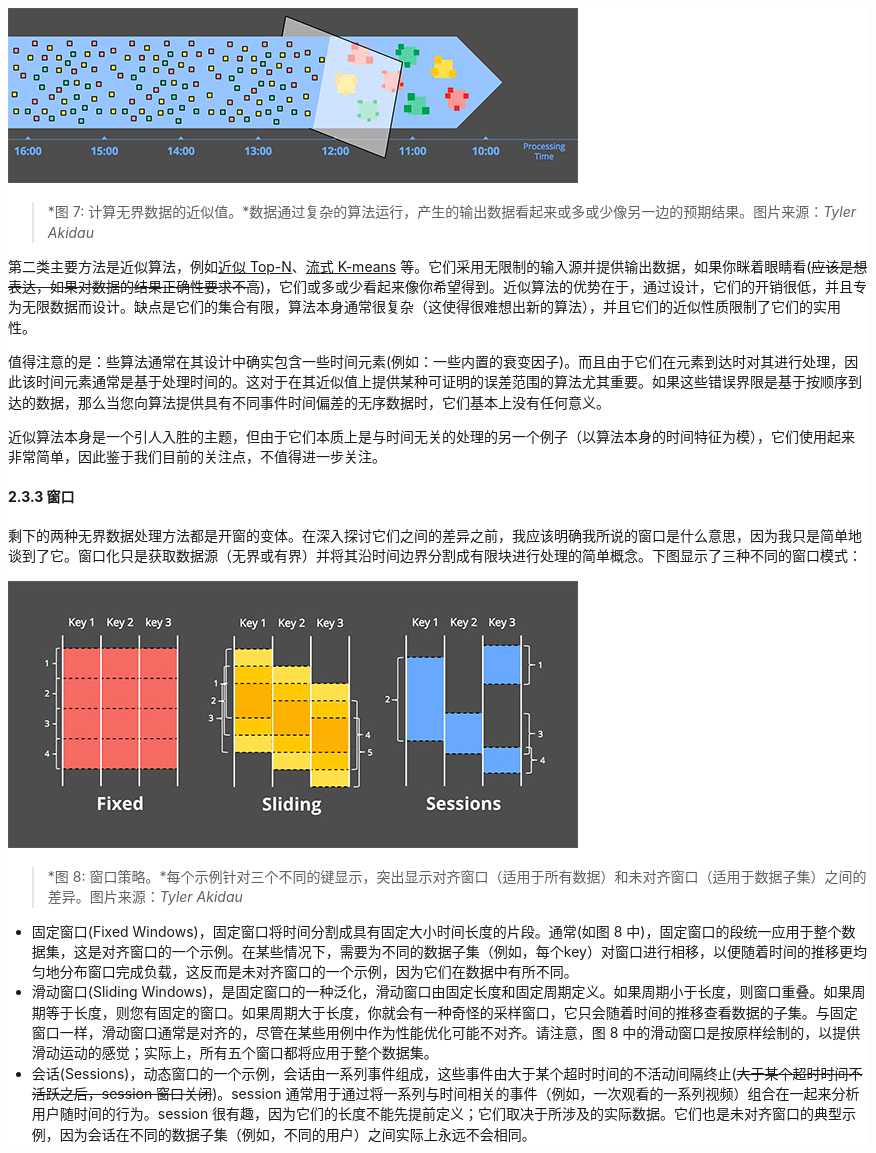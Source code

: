 ![计算无界数据的近似值](./img/stream-101-figure-7.png)

> *图 7: 计算无界数据的近似值。*数据通过复杂的算法运行，产生的输出数据看起来或多或少像另一边的预期结果。图片来源：*Tyler Akidau*

第二类主要方法是近似算法，例如[近似 Top-N](https://pkghosh.wordpress.com/2014/09/10/realtime-trending-analysis-with-approximate-algorithms/)、[流式 K-means](https://databricks.com/blog/2015/01/28/introducing-streaming-k-means-in-spark-1-2.html) 等。它们采用无限制的输入源并提供输出数据，如果你眯着眼睛看(~~应该是想表达，如果对数据的结果正确性要求不高~~)，它们或多或少看起来像你希望得到。近似算法的优势在于，通过设计，它们的开销很低，并且专为无限数据而设计。缺点是它们的集合有限，算法本身通常很复杂（这使得很难想出新的算法），并且它们的近似性质限制了它们的实用性。

值得注意的是：些算法通常在其设计中确实包含一些时间元素(例如：一些内置的衰变因子)。而且由于它们在元素到达时对其进行处理，因此该时间元素通常是基于处理时间的。这对于在其近似值上提供某种可证明的误差范围的算法尤其重要。如果这些错误界限是基于按顺序到达的数据，那么当您向算法提供具有不同事件时间偏差的无序数据时，它们基本上没有任何意义。

近似算法本身是一个引人入胜的主题，但由于它们本质上是与时间无关的处理的另一个例子（以算法本身的时间特征为模），它们使用起来非常简单，因此鉴于我们目前的关注点，不值得进一步关注。

#### 2.3.3 窗口

剩下的两种无界数据处理方法都是开窗的变体。在深入探讨它们之间的差异之前，我应该明确我所说的窗口是什么意思，因为我只是简单地谈到了它。窗口化只是获取数据源（无界或有界）并将其沿时间边界分割成有限块进行处理的简单概念。下图显示了三种不同的窗口模式：

![窗口策略](./img/stream-101-figure-8.png)

> *图 8: 窗口策略。*每个示例针对三个不同的键显示，突出显示对齐窗口（适用于所有数据）和未对齐窗口（适用于数据子集）之间的差异。图片来源：*Tyler Akidau*

- 固定窗口(Fixed Windows)，固定窗口将时间分割成具有固定大小时间长度的片段。通常(如图 8 中)，固定窗口的段统一应用于整个数据集，这是对齐窗口的一个示例。在某些情况下，需要为不同的数据子集（例如，每个key）对窗口进行相移，以便随着时间的推移更均匀地分布窗口完成负载，这反而是未对齐窗口的一个示例，因为它们在数据中有所不同。
- 滑动窗口(Sliding Windows)，是固定窗口的一种泛化，滑动窗口由固定长度和固定周期定义。如果周期小于长度，则窗口重叠。如果周期等于长度，则您有固定的窗口。如果周期大于长度，你就会有一种奇怪的采样窗口，它只会随着时间的推移查看数据的子集。与固定窗口一样，滑动窗口通常是对齐的，尽管在某些用例中作为性能优化可能不对齐。请注意，图 8 中的滑动窗口是按原样绘制的，以提供滑动运动的感觉；实际上，所有五个窗口都将应用于整个数据集。
- 会话(Sessions)，动态窗口的一个示例，会话由一系列事件组成，这些事件由大于某个超时时间的不活动间隔终止(~~大于某个超时时间不活跃之后，session 窗口关闭~~)。session 通常用于通过将一系列与时间相关的事件（例如，一次观看的一系列视频）组合在一起来分析用户随时间的行为。session 很有趣，因为它们的长度不能先提前定义；它们取决于所涉及的实际数据。它们也是未对齐窗口的典型示例，因为会话在不同的数据子集（例如，不同的用户）之间实际上永远不会相同。
